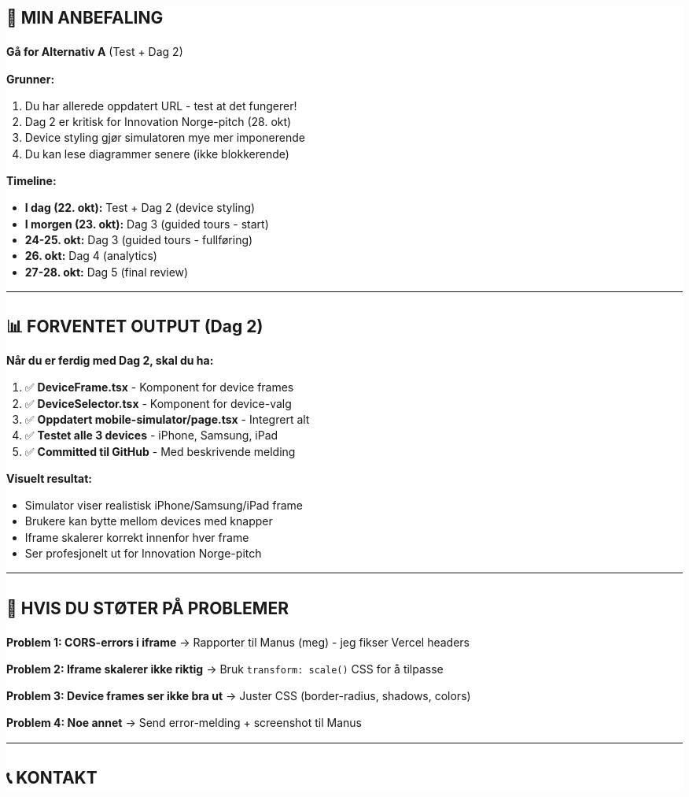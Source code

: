 ## 🎯 MIN ANBEFALING

**Gå for Alternativ A** (Test + Dag 2)

**Grunner:**
1. Du har allerede oppdatert URL - test at det fungerer!
2. Dag 2 er kritisk for Innovation Norge-pitch (28. okt)
3. Device styling gjør simulatoren mye mer imponerende
4. Du kan lese diagrammer senere (ikke blokkerende)

**Timeline:**
- **I dag (22. okt):** Test + Dag 2 (device styling)
- **I morgen (23. okt):** Dag 3 (guided tours - start)
- **24-25. okt:** Dag 3 (guided tours - fullføring)
- **26. okt:** Dag 4 (analytics)
- **27-28. okt:** Dag 5 (final review)

---

## 📊 FORVENTET OUTPUT (Dag 2)

**Når du er ferdig med Dag 2, skal du ha:**

1. ✅ **DeviceFrame.tsx** - Komponent for device frames
2. ✅ **DeviceSelector.tsx** - Komponent for device-valg
3. ✅ **Oppdatert mobile-simulator/page.tsx** - Integrert alt
4. ✅ **Testet alle 3 devices** - iPhone, Samsung, iPad
5. ✅ **Committed til GitHub** - Med beskrivende melding

**Visuelt resultat:**
- Simulator viser realistisk iPhone/Samsung/iPad frame
- Brukere kan bytte mellom devices med knapper
- Iframe skalerer korrekt innenfor hver frame
- Ser profesjonelt ut for Innovation Norge-pitch

---

## 🚨 HVIS DU STØTER PÅ PROBLEMER

**Problem 1: CORS-errors i iframe**
→ Rapporter til Manus (meg) - jeg fikser Vercel headers

**Problem 2: Iframe skalerer ikke riktig**
→ Bruk `transform: scale()` CSS for å tilpasse

**Problem 3: Device frames ser ikke bra ut**
→ Juster CSS (border-radius, shadows, colors)

**Problem 4: Noe annet**
→ Send error-melding + screenshot til Manus

---

## 📞 KONTAKT

